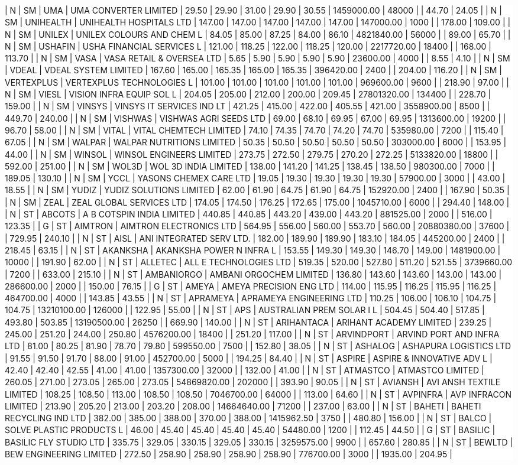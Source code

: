 | N | SM | UMA | UMA CONVERTER LIMITED | 29.50 | 29.90 | 31.00 | 29.90 | 30.55 | 1459000.00 | 48000 |  | 44.70 | 24.05 |
| N | SM | UNIHEALTH | UNIHEALTH HOSPITALS LTD | 147.00 | 147.00 | 147.00 | 147.00 | 147.00 | 147000.00 | 1000 |  | 178.00 | 109.00 |
| N | SM | UNILEX | UNILEX COLOURS AND CHEM L | 84.05 | 85.00 | 87.25 | 84.00 | 86.10 | 4821840.00 | 56000 |  | 89.00 | 65.70 |
| N | SM | USHAFIN | USHA FINANCIAL SERVICES L | 121.00 | 118.25 | 122.00 | 118.25 | 120.00 | 2217720.00 | 18400 |  | 168.00 | 113.70 |
| N | SM | VASA | VASA RETAIL & OVERSEA LTD | 5.65 | 5.90 | 5.90 | 5.90 | 5.90 | 23600.00 | 4000 |  | 8.55 | 4.10 |
| N | SM | VDEAL | VDEAL SYSTEM LIMITED | 167.60 | 165.00 | 165.35 | 165.00 | 165.35 | 396420.00 | 2400 |  | 204.00 | 116.20 |
| N | SM | VERTEXPLUS | VERTEXPLUS TECHNOLOGIES L | 101.00 | 101.00 | 101.00 | 101.00 | 101.00 | 969600.00 | 9600 |  | 218.90 | 97.00 |
| N | SM | VIESL | VISION INFRA EQUIP SOL L | 204.05 | 205.00 | 212.00 | 200.00 | 209.45 | 27801320.00 | 134400 |  | 228.70 | 159.00 |
| N | SM | VINSYS | VINSYS IT SERVICES IND LT | 421.25 | 415.00 | 422.00 | 405.55 | 421.00 | 3558900.00 | 8500 |  | 449.70 | 240.00 |
| N | SM | VISHWAS | VISHWAS AGRI SEEDS LTD | 69.00 | 68.10 | 69.95 | 67.00 | 69.95 | 1313600.00 | 19200 |  | 96.70 | 58.00 |
| N | SM | VITAL | VITAL CHEMTECH LIMITED | 74.10 | 74.35 | 74.70 | 74.20 | 74.70 | 535980.00 | 7200 |  | 115.40 | 67.05 |
| N | SM | WALPAR | WALPAR NUTRITIONS LIMITED | 50.35 | 50.50 | 50.50 | 50.50 | 50.50 | 303000.00 | 6000 |  | 153.95 | 44.00 |
| N | SM | WINSOL | WINSOL ENGINEERS LIMITED | 273.75 | 272.50 | 279.75 | 270.20 | 272.25 | 5133820.00 | 18800 |  | 592.00 | 251.00 |
| N | SM | WOL3D | WOL 3D INDIA LIMITED | 138.00 | 141.20 | 141.25 | 138.45 | 138.50 | 980300.00 | 7000 |  | 189.05 | 130.10 |
| N | SM | YCCL | YASONS CHEMEX CARE LTD | 19.05 | 19.30 | 19.30 | 19.30 | 19.30 | 57900.00 | 3000 |  | 43.00 | 18.55 |
| N | SM | YUDIZ | YUDIZ SOLUTIONS LIMITED | 62.00 | 61.90 | 64.75 | 61.90 | 64.75 | 152920.00 | 2400 |  | 167.90 | 50.35 |
| N | SM | ZEAL | ZEAL GLOBAL SERVICES LTD | 174.05 | 174.50 | 176.25 | 172.65 | 175.00 | 1045710.00 | 6000 |  | 294.40 | 148.00 |
| N | ST | ABCOTS | A B COTSPIN INDIA LIMITED | 440.85 | 440.85 | 443.20 | 439.00 | 443.20 | 881525.00 | 2000 |  | 516.00 | 123.35 |
| G | ST | AIMTRON | AIMTRON ELECTRONICS LTD | 564.95 | 556.00 | 560.00 | 553.70 | 560.00 | 20880380.00 | 37600 |  | 729.95 | 240.10 |
| N | ST | AISL | ANI INTEGRATED SERV LTD. | 182.00 | 189.90 | 189.90 | 183.10 | 184.05 | 445200.00 | 2400 |  | 218.45 | 63.15 |
| N | ST | AKANKSHA | AKANKSHA POWER N INFRA L | 153.55 | 149.30 | 149.30 | 146.70 | 149.00 | 1481900.00 | 10000 |  | 191.90 | 62.00 |
| N | ST | ALLETEC | ALL E TECHNOLOGIES LTD | 519.35 | 520.00 | 527.80 | 511.20 | 521.55 | 3739660.00 | 7200 |  | 633.00 | 215.10 |
| N | ST | AMBANIORGO | AMBANI ORGOCHEM LIMITED | 136.80 | 143.60 | 143.60 | 143.00 | 143.00 | 286600.00 | 2000 |  | 150.00 | 76.15 |
| G | ST | AMEYA | AMEYA PRECISION ENG LTD | 114.00 | 115.95 | 116.25 | 115.95 | 116.25 | 464700.00 | 4000 |  | 143.85 | 43.55 |
| N | ST | APRAMEYA | APRAMEYA ENGINEERING LTD | 110.25 | 106.00 | 106.10 | 104.75 | 104.75 | 13210100.00 | 126000 |  | 122.95 | 55.00 |
| N | ST | APS | AUSTRALIAN PREM SOLAR I L | 504.45 | 504.40 | 517.85 | 493.80 | 503.85 | 13190500.00 | 26250 |  | 669.90 | 140.00 |
| N | ST | ARIHANTACA | ARIHANT ACADEMY LIMITED | 239.25 | 245.00 | 251.20 | 244.00 | 250.80 | 4576200.00 | 18400 |  | 251.20 | 117.00 |
| N | ST | ARVINDPORT | ARVIND PORT AND INFRA LTD | 81.00 | 80.25 | 81.90 | 78.70 | 79.80 | 599550.00 | 7500 |  | 152.80 | 38.05 |
| N | ST | ASHALOG | ASHAPURA LOGISTICS LTD | 91.55 | 91.50 | 91.70 | 88.00 | 91.00 | 452700.00 | 5000 |  | 194.25 | 84.40 |
| N | ST | ASPIRE | ASPIRE & INNOVATIVE ADV L | 42.40 | 42.40 | 42.55 | 41.00 | 41.00 | 1357300.00 | 32000 |  | 132.00 | 41.00 |
| N | ST | ATMASTCO | ATMASTCO LIMITED | 260.05 | 271.00 | 273.05 | 265.00 | 273.05 | 54869820.00 | 202000 |  | 393.90 | 90.05 |
| N | ST | AVIANSH | AVI ANSH TEXTILE LIMITED | 108.25 | 108.50 | 113.00 | 108.50 | 108.50 | 7046700.00 | 64000 |  | 113.00 | 64.60 |
| N | ST | AVPINFRA | AVP INFRACON LIMITED | 213.90 | 205.20 | 213.00 | 203.20 | 208.00 | 14664640.00 | 71200 |  | 237.00 | 63.00 |
| N | ST | BAHETI | BAHETI RECYCLING IND LTD | 382.00 | 385.00 | 388.00 | 370.00 | 388.00 | 1415962.50 | 3750 |  | 480.80 | 156.00 |
| N | ST | BALCO | SOLVE PLASTIC PRODUCTS L | 46.00 | 45.40 | 45.40 | 45.40 | 45.40 | 54480.00 | 1200 |  | 112.45 | 44.50 |
| G | ST | BASILIC | BASILIC FLY STUDIO LTD | 335.75 | 329.05 | 330.15 | 329.05 | 330.15 | 3259575.00 | 9900 |  | 657.60 | 280.85 |
| N | ST | BEWLTD | BEW ENGINEERING LIMITED | 272.50 | 258.90 | 258.90 | 258.90 | 258.90 | 776700.00 | 3000 |  | 1935.00 | 204.95 |